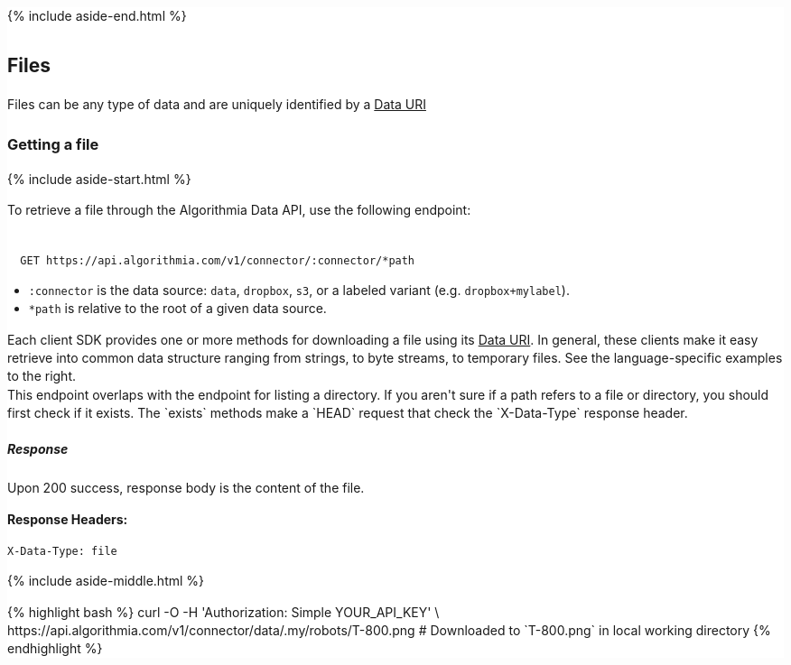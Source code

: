 {% include aside-end.html %}

## Files

Files can be any type of data and are uniquely identified by a <a href="#data-uri">Data URI</a>

### Getting a file

{% include aside-start.html %}

To retrieve a file through the Algorithmia Data API, use the following endpoint:

<code class="syn-text-break-word">
  GET https://api.algorithmia.com/v1/connector/:connector/*path
</code>

<div class="syn-body-1" markdown="1">

- `:connector` is the data source: `data`, `dropbox`, `s3`, or a labeled variant (e.g. `dropbox+mylabel`).
- `*path` is relative to the root of a given data source.

</div>

<div>
  <div class="syn-alert theme-primary syn-body-1">
    Each client SDK provides one or more methods for downloading a file using its <a href="#data-uri">Data URI</a>. In general, these clients make it easy retrieve into common data structure ranging from strings, to byte streams, to temporary files. See the language-specific examples to the right.
  </div>
</div>

<div>
  <div class="syn-alert theme-warning syn-body-1">
    This endpoint overlaps with the endpoint for listing a directory. If you aren't sure if a path refers to a file or directory, you should first check if it exists. The `exists` methods make a `HEAD` request that check the `X-Data-Type` response header.
  </div>
</div>

##### Response

Upon 200 success, response body is the content of the file.

**Response Headers:**

`X-Data-Type: file`

{% include aside-middle.html %}

<code-sample v-cloak title="Getting a file">
<div code-sample-language="Shell">
{% highlight bash %}
curl -O -H 'Authorization: Simple YOUR_API_KEY' \
    https://api.algorithmia.com/v1/connector/data/.my/robots/T-800.png
# Downloaded to `T-800.png` in local working directory
{% endhighlight %}
</div>
